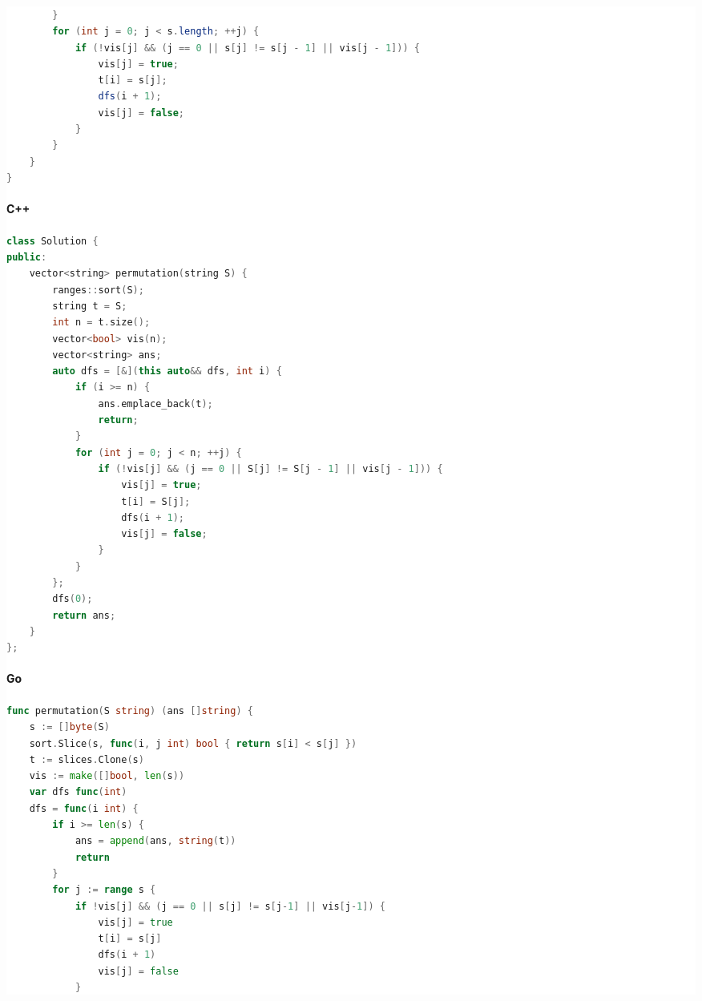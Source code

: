 ```java
        }
        for (int j = 0; j < s.length; ++j) {
            if (!vis[j] && (j == 0 || s[j] != s[j - 1] || vis[j - 1])) {
                vis[j] = true;
                t[i] = s[j];
                dfs(i + 1);
                vis[j] = false;
            }
        }
    }
}
```

#### C++

```cpp
class Solution {
public:
    vector<string> permutation(string S) {
        ranges::sort(S);
        string t = S;
        int n = t.size();
        vector<bool> vis(n);
        vector<string> ans;
        auto dfs = [&](this auto&& dfs, int i) {
            if (i >= n) {
                ans.emplace_back(t);
                return;
            }
            for (int j = 0; j < n; ++j) {
                if (!vis[j] && (j == 0 || S[j] != S[j - 1] || vis[j - 1])) {
                    vis[j] = true;
                    t[i] = S[j];
                    dfs(i + 1);
                    vis[j] = false;
                }
            }
        };
        dfs(0);
        return ans;
    }
};
```

#### Go

```go
func permutation(S string) (ans []string) {
	s := []byte(S)
	sort.Slice(s, func(i, j int) bool { return s[i] < s[j] })
	t := slices.Clone(s)
	vis := make([]bool, len(s))
	var dfs func(int)
	dfs = func(i int) {
		if i >= len(s) {
			ans = append(ans, string(t))
			return
		}
		for j := range s {
			if !vis[j] && (j == 0 || s[j] != s[j-1] || vis[j-1]) {
				vis[j] = true
				t[i] = s[j]
				dfs(i + 1)
				vis[j] = false
			}
```